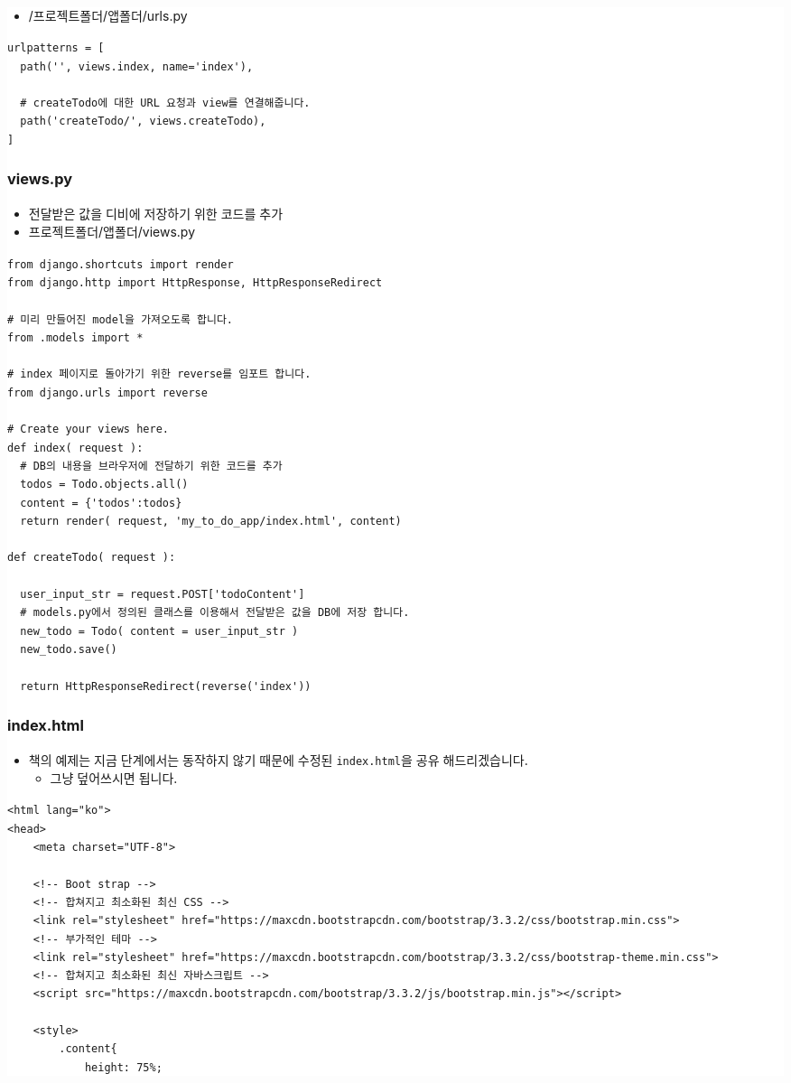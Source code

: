 - /프로젝트폴더/앱폴더/urls.py
```
urlpatterns = [
  path('', views.index, name='index'),

  # createTodo에 대한 URL 요청과 view를 연결해줍니다. 
  path('createTodo/', views.createTodo),
]
```



### views.py
- 전달받은 값을 디비에 저장하기 위한 코드를 추가
- 프로젝트폴더/앱폴더/views.py

```
from django.shortcuts import render
from django.http import HttpResponse, HttpResponseRedirect

# 미리 만들어진 model을 가져오도록 합니다. 
from .models import *

# index 페이지로 돌아가기 위한 reverse를 임포트 합니다. 
from django.urls import reverse

# Create your views here.
def index( request ):
  # DB의 내용을 브라우저에 전달하기 위한 코드를 추가
  todos = Todo.objects.all()
  content = {'todos':todos}
  return render( request, 'my_to_do_app/index.html', content)

def createTodo( request ):

  user_input_str = request.POST['todoContent']
  # models.py에서 정의된 클래스를 이용해서 전달받은 값을 DB에 저장 합니다.
  new_todo = Todo( content = user_input_str )
  new_todo.save()

  return HttpResponseRedirect(reverse('index'))
```



### index.html
- 책의 예제는 지금 단계에서는 동작하지 않기 때문에 수정된 `index.html`을 공유 해드리겠습니다. 
  - 그냥 덮어쓰시면 됩니다. 

```
<html lang="ko">
<head>
    <meta charset="UTF-8">

    <!-- Boot strap -->
    <!-- 합쳐지고 최소화된 최신 CSS -->
    <link rel="stylesheet" href="https://maxcdn.bootstrapcdn.com/bootstrap/3.3.2/css/bootstrap.min.css">
    <!-- 부가적인 테마 -->
    <link rel="stylesheet" href="https://maxcdn.bootstrapcdn.com/bootstrap/3.3.2/css/bootstrap-theme.min.css">
    <!-- 합쳐지고 최소화된 최신 자바스크립트 -->
    <script src="https://maxcdn.bootstrapcdn.com/bootstrap/3.3.2/js/bootstrap.min.js"></script>

    <style>
        .content{
            height: 75%;
```
